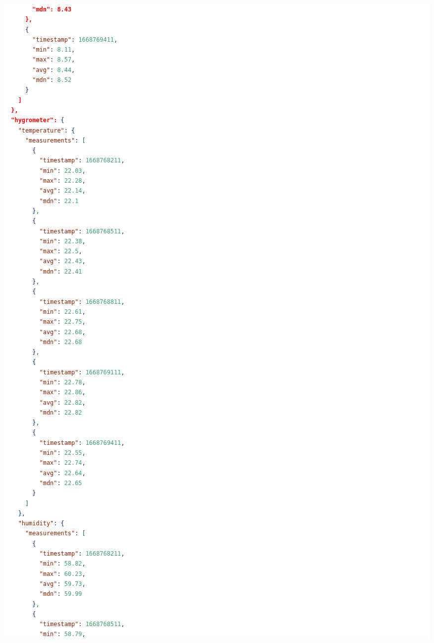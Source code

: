 ```json
        "mdn": 8.43
      },
      {
        "timestamp": 1668769411,
        "min": 8.11,
        "max": 8.57,
        "avg": 8.44,
        "mdn": 8.52
      }
    ]
  },
  "hygrometer": {
    "temperature": {
      "measurements": [
        {
          "timestamp": 1668768211,
          "min": 22.03,
          "max": 22.28,
          "avg": 22.14,
          "mdn": 22.1
        },
        {
          "timestamp": 1668768511,
          "min": 22.38,
          "max": 22.5,
          "avg": 22.43,
          "mdn": 22.41
        },
        {
          "timestamp": 1668768811,
          "min": 22.61,
          "max": 22.75,
          "avg": 22.68,
          "mdn": 22.68
        },
        {
          "timestamp": 1668769111,
          "min": 22.78,
          "max": 22.86,
          "avg": 22.82,
          "mdn": 22.82
        },
        {
          "timestamp": 1668769411,
          "min": 22.55,
          "max": 22.74,
          "avg": 22.64,
          "mdn": 22.65
        }
      ]
    },
    "humidity": {
      "measurements": [
        {
          "timestamp": 1668768211,
          "min": 58.82,
          "max": 60.23,
          "avg": 59.73,
          "mdn": 59.99
        },
        {
          "timestamp": 1668768511,
          "min": 58.79,
```